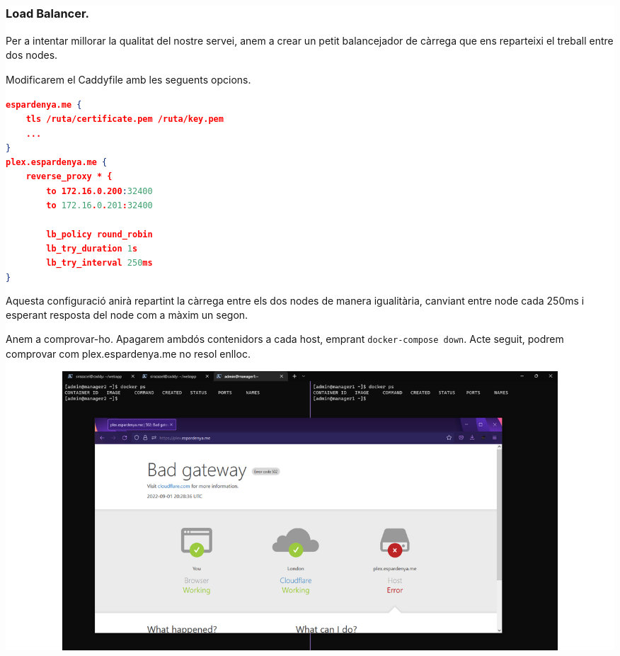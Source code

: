 ### Load Balancer.

Per a intentar millorar la qualitat del nostre servei, anem a crear un petit balancejador de càrrega que ens reparteixi el treball entre dos nodes. 

Modificarem el Caddyfile amb les seguents opcions.

```json
espardenya.me {
    tls /ruta/certificate.pem /ruta/key.pem
    ...
}
plex.espardenya.me {
    reverse_proxy * {
        to 172.16.0.200:32400
        to 172.16.0.201:32400

        lb_policy round_robin
        lb_try_duration 1s
        lb_try_interval 250ms
}
```
Aquesta configuració anirà repartint la càrrega entre els dos nodes de manera igualitària, canviant entre node cada 250ms i esperant resposta del node com a màxim un segon. 

Anem a comprovar-ho. Apagarem ambdós contenidors a cada host, emprant ```docker-compose down```. Acte seguit, podrem comprovar com plex.espardenya.me no resol enlloc.

<img src="..\assets\images\caddy\reverse_proxy_prova.png" alt="Esquema tipus hipervisors, a la dreta tius " width="700" style="display: block; margin-left: auto; margin-right: auto;"/>
